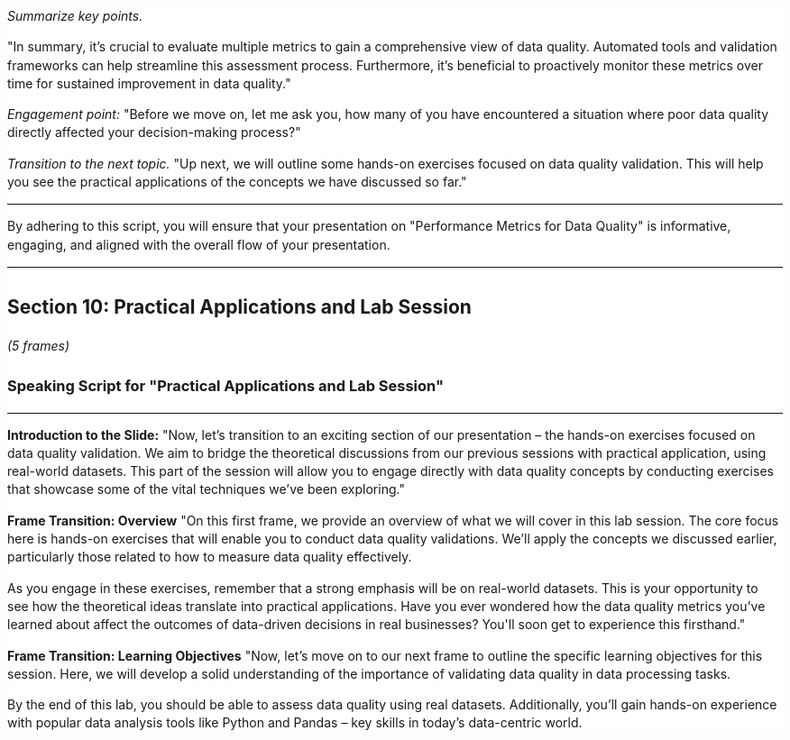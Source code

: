 *Summarize key points.*

"In summary, it’s crucial to evaluate multiple metrics to gain a comprehensive view of data quality. Automated tools and validation frameworks can help streamline this assessment process. Furthermore, it’s beneficial to proactively monitor these metrics over time for sustained improvement in data quality."

*Engagement point:* 
"Before we move on, let me ask you, how many of you have encountered a situation where poor data quality directly affected your decision-making process?"

*Transition to the next topic.* 
"Up next, we will outline some hands-on exercises focused on data quality validation. This will help you see the practical applications of the concepts we have discussed so far."

---

By adhering to this script, you will ensure that your presentation on "Performance Metrics for Data Quality" is informative, engaging, and aligned with the overall flow of your presentation.

---

## Section 10: Practical Applications and Lab Session
*(5 frames)*

### Speaking Script for "Practical Applications and Lab Session"

---

**Introduction to the Slide:**
"Now, let’s transition to an exciting section of our presentation – the hands-on exercises focused on data quality validation. We aim to bridge the theoretical discussions from our previous sessions with practical application, using real-world datasets. This part of the session will allow you to engage directly with data quality concepts by conducting exercises that showcase some of the vital techniques we’ve been exploring."

**Frame Transition: Overview**
"On this first frame, we provide an overview of what we will cover in this lab session. The core focus here is hands-on exercises that will enable you to conduct data quality validations. We’ll apply the concepts we discussed earlier, particularly those related to how to measure data quality effectively.

As you engage in these exercises, remember that a strong emphasis will be on real-world datasets. This is your opportunity to see how the theoretical ideas translate into practical applications. Have you ever wondered how the data quality metrics you’ve learned about affect the outcomes of data-driven decisions in real businesses? You'll soon get to experience this firsthand."

**Frame Transition: Learning Objectives**
"Now, let’s move on to our next frame to outline the specific learning objectives for this session. Here, we will develop a solid understanding of the importance of validating data quality in data processing tasks.

By the end of this lab, you should be able to assess data quality using real datasets. Additionally, you’ll gain hands-on experience with popular data analysis tools like Python and Pandas – key skills in today’s data-centric world.
